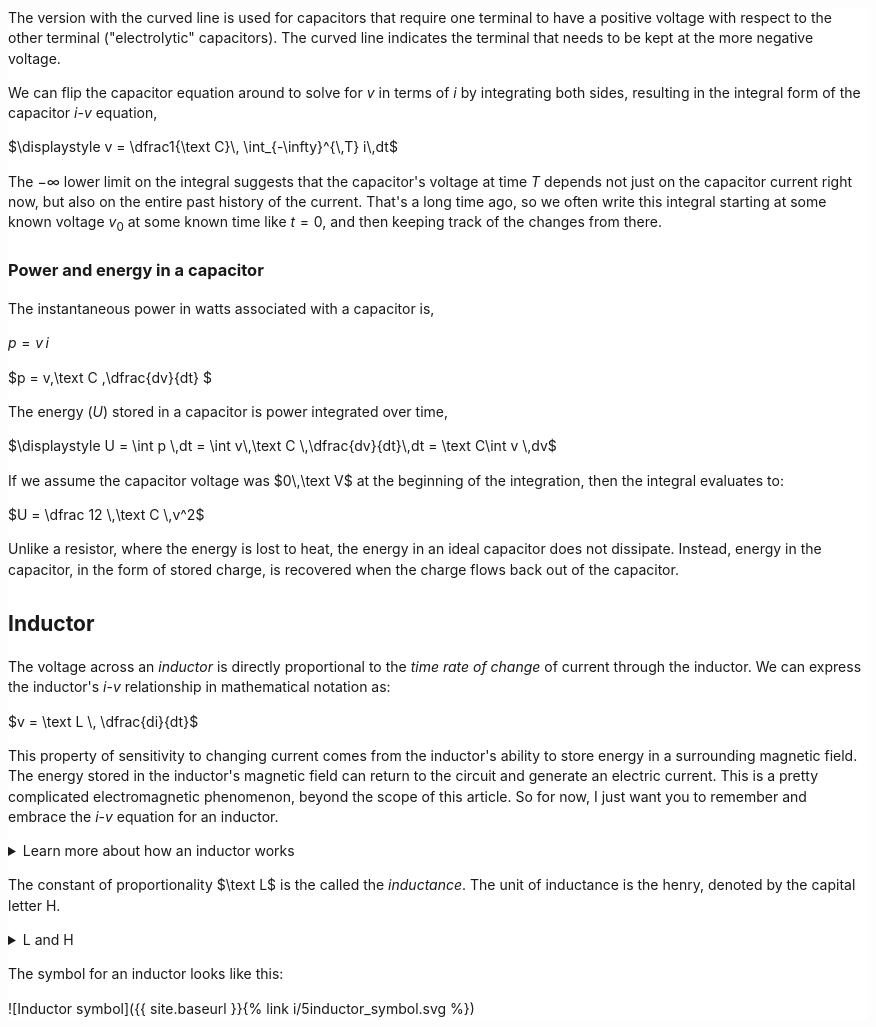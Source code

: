 The version with the curved line is used for capacitors that require one terminal to have a positive voltage with respect to the other terminal ("electrolytic" capacitors). The curved line indicates the terminal that needs to be kept at the more negative voltage.

We can flip the capacitor equation around to solve for $v$ in terms of $i$ by integrating both sides, resulting in the integral form of the capacitor $i$-$v$ equation,

$\displaystyle v = \dfrac1{\text C}\, \int_{-\infty}^{\,T} i\,dt$

The $-\infty$ lower limit on the integral suggests that the capacitor's voltage at time $T$ depends not just on the capacitor current right now, but also on the entire past history of the current. That's a long time ago, so we often write this integral starting at some known voltage $v_0$ at some known time like $t=0$, and then keeping track of the changes from there.

### Power and energy in a capacitor

The instantaneous power in watts associated with a capacitor is,

$p = v\,i$

$p = v\,\text C \,\dfrac{dv}\{dt} $

The energy $(U)$ stored in a capacitor is power integrated over time,

$\displaystyle U = \int p \,dt = \int v\,\text C \,\dfrac{dv}{dt}\,dt = \text C\int v \,dv$ 

If we assume the capacitor voltage was $0\,\text V$ at the beginning of the integration, then the integral evaluates to:

$U = \dfrac 12 \,\text C \,v^2$

Unlike a resistor, where the energy is lost to heat, the energy in an ideal capacitor does not dissipate. Instead, energy in the capacitor, in the form of stored charge, is recovered when the charge flows back out of the capacitor. 

## Inductor

The voltage across an *inductor* is directly proportional to the *time rate of change* of current through the inductor. We can express the inductor's $i$-$v$ relationship in mathematical notation as: 

<p>$v = \text L \, \dfrac{di}{dt}$</p>

This property of sensitivity to changing current comes from the inductor's ability to store energy in a surrounding magnetic field. The energy stored in the inductor's magnetic field can return to the circuit and generate an electric current. This is a pretty complicated electromagnetic phenomenon, beyond the scope of this article. So for now, I just want you to remember and embrace the $i$-$v$ equation for an inductor.

<details><summary>Learn more about how an inductor works</summary></details>

The constant of proportionality $\text L$ is the called the *inductance*. The unit of inductance is the henry, denoted by the capital letter H.

<details><summary>L and H</summary></details>

The symbol for an inductor looks like this:

![Inductor symbol]({{ site.baseurl }}{% link i/5inductor_symbol.svg %})
